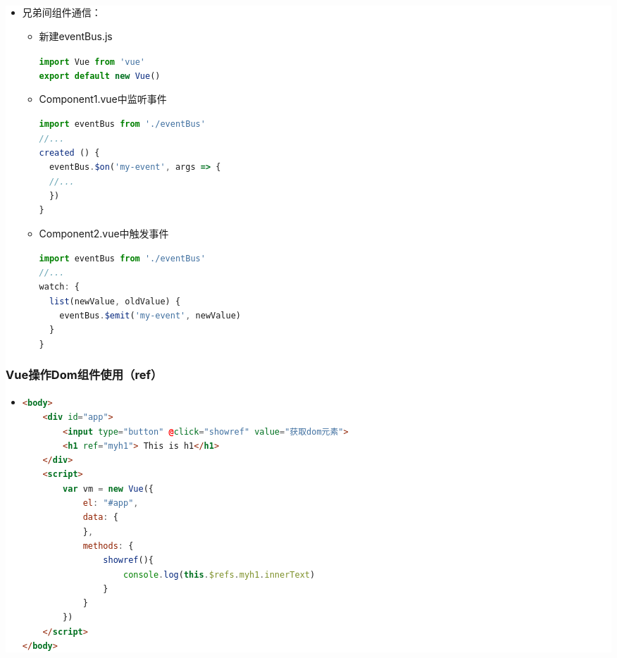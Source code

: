   + 兄弟间组件通信：

    + 新建eventBus.js

      ```js
      import Vue from 'vue'
      export default new Vue()
      ```

    + Component1.vue中监听事件

      ```javascript
      import eventBus from './eventBus'
      //...
      created () {
        eventBus.$on('my-event', args => {
        //...
        }) 
      }
      ```

    + Component2.vue中触发事件

      ```javascript
      import eventBus from './eventBus'
      //...
      watch: {
        list(newValue, oldValue) {
          eventBus.$emit('my-event', newValue)
        }
      }
      ```

      

  ### **Vue操作Dom组件**使用（ref）

  + ```html
    <body>
        <div id="app">
            <input type="button" @click="showref" value="获取dom元素">
            <h1 ref="myh1"> This is h1</h1>        
        </div>
        <script>
            var vm = new Vue({
                el: "#app",
                data: {
                },
                methods: {
                    showref(){
                        console.log(this.$refs.myh1.innerText)
                    }
                }
            })
        </script>
    </body>
    ```
